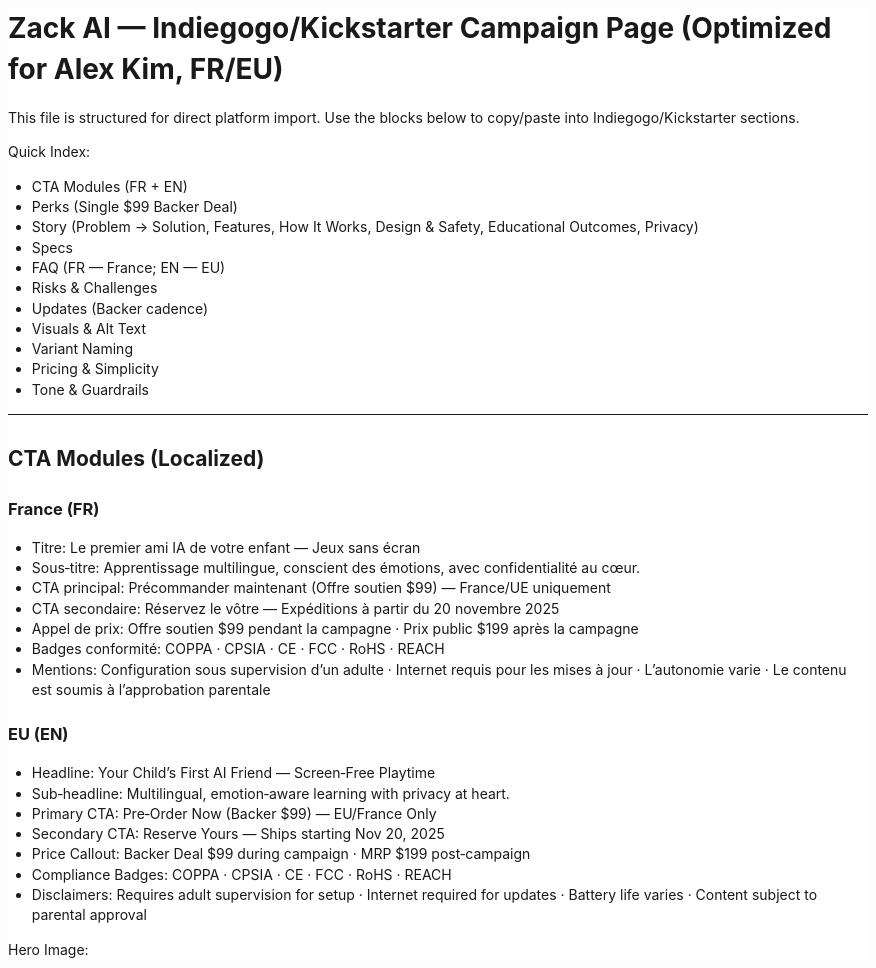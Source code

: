 # Zack AI — Indiegogo/Kickstarter Campaign Page (Optimized for Alex Kim, FR/EU)

This file is structured for direct platform import. Use the blocks below to copy/paste into Indiegogo/Kickstarter sections.

Quick Index:
- CTA Modules (FR + EN)
- Perks (Single $99 Backer Deal)
- Story (Problem → Solution, Features, How It Works, Design & Safety, Educational Outcomes, Privacy)
- Specs
- FAQ (FR — France; EN — EU)
- Risks & Challenges
- Updates (Backer cadence)
- Visuals & Alt Text
- Variant Naming
- Pricing & Simplicity
- Tone & Guardrails

---

## CTA Modules (Localized)

### France (FR)
- Titre: Le premier ami IA de votre enfant — Jeux sans écran
- Sous‑titre: Apprentissage multilingue, conscient des émotions, avec confidentialité au cœur.
- CTA principal: Précommander maintenant (Offre soutien $99) — France/UE uniquement
- CTA secondaire: Réservez le vôtre — Expéditions à partir du 20 novembre 2025
- Appel de prix: Offre soutien $99 pendant la campagne · Prix public $199 après la campagne
- Badges conformité: COPPA · CPSIA · CE · FCC · RoHS · REACH
- Mentions: Configuration sous supervision d’un adulte · Internet requis pour les mises à jour · L’autonomie varie · Le contenu est soumis à l’approbation parentale

### EU (EN)
- Headline: Your Child’s First AI Friend — Screen‑Free Playtime
- Sub‑headline: Multilingual, emotion‑aware learning with privacy at heart.
- Primary CTA: Pre‑Order Now (Backer $99) — EU/France Only
- Secondary CTA: Reserve Yours — Ships starting Nov 20, 2025
- Price Callout: Backer Deal $99 during campaign · MRP $199 post‑campaign
- Compliance Badges: COPPA · CPSIA · CE · FCC · RoHS · REACH
- Disclaimers: Requires adult supervision for setup · Internet required for updates · Battery life varies · Content subject to parental approval

Hero Image: